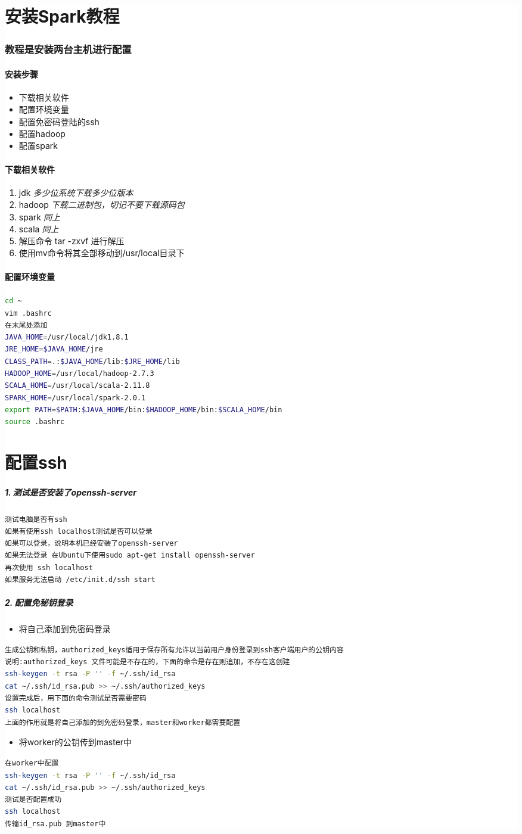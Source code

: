 # 安装Spark教程
### 教程是安装两台主机进行配置
#### 安装步骤
* 下载相关软件
* 配置环境变量
* 配置免密码登陆的ssh
* 配置hadoop
* 配置spark

#### 下载相关软件
1. jdk *多少位系统下载多少位版本*
2. hadoop *下载二进制包，切记不要下载源码包*
3. spark *同上*
4. scala *同上*
5. 解压命令 tar -zxvf 进行解压
6. 使用mv命令将其全部移动到/usr/local目录下

#### 配置环境变量
```bash
cd ~
vim .bashrc
在末尾处添加
JAVA_HOME=/usr/local/jdk1.8.1
JRE_HOME=$JAVA_HOME/jre
CLASS_PATH=.:$JAVA_HOME/lib:$JRE_HOME/lib
HADOOP_HOME=/usr/local/hadoop-2.7.3
SCALA_HOME=/usr/local/scala-2.11.8
SPARK_HOME=/usr/local/spark-2.0.1
export PATH=$PATH:$JAVA_HOME/bin:$HADOOP_HOME/bin:$SCALA_HOME/bin
source .bashrc
```
# 配置ssh
##### 1. 测试是否安装了openssh-server
```bash
测试电脑是否有ssh
如果有使用ssh localhost测试是否可以登录
如果可以登录，说明本机已经安装了openssh-server
如果无法登录 在Ubuntu下使用sudo apt-get install openssh-server
再次使用 ssh localhost
如果服务无法启动 /etc/init.d/ssh start
```
##### 2. 配置免秘钥登录
* 将自己添加到免密码登录
```bash
生成公钥和私钥，authorized_keys适用于保存所有允许以当前用户身份登录到ssh客户端用户的公钥内容
说明:authorized_keys 文件可能是不存在的，下面的命令是存在则追加，不存在这创建
ssh-keygen -t rsa -P '' -f ~/.ssh/id_rsa 
cat ~/.ssh/id_rsa.pub >> ~/.ssh/authorized_keys
设置完成后，用下面的命令测试是否需要密码
ssh localhost
上面的作用就是将自己添加的到免密码登录，master和worker都需要配置
```
* 将worker的公钥传到master中
```bash
在worker中配置
ssh-keygen -t rsa -P '' -f ~/.ssh/id_rsa 
cat ~/.ssh/id_rsa.pub >> ~/.ssh/authorized_keys
测试是否配置成功
ssh localhost 
传输id_rsa.pub 到master中
```